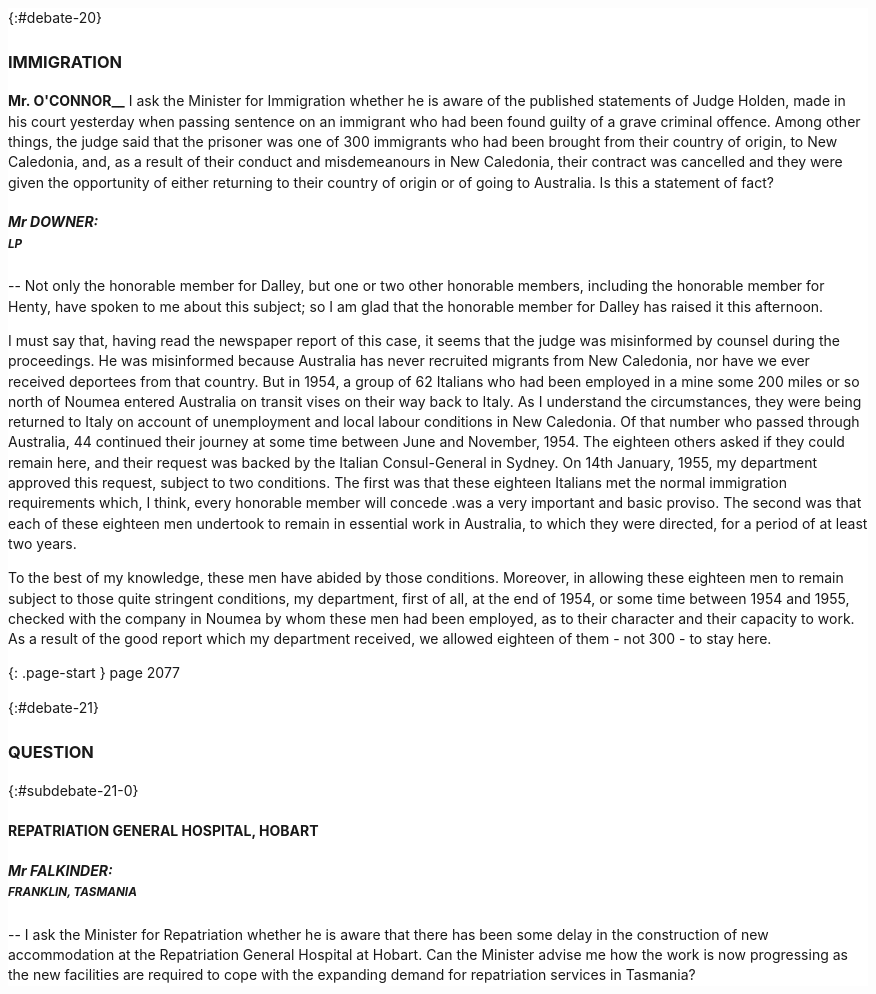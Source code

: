 {:#debate-20}
### IMMIGRATION


 **Mr. O'CONNOR__** I ask the Minister for Immigration whether he is aware of the published statements of Judge Holden, made in his court yesterday when passing sentence on an immigrant who had been found guilty of a grave criminal offence. Among other things, the judge said that the prisoner was one of 300 immigrants who had been brought from their country of origin, to New Caledonia, and, as a result of their conduct and misdemeanours in New Caledonia, their contract was cancelled and they were given the opportunity of either returning to their country of origin or of going to Australia. Is this a statement of fact? 

##### Mr DOWNER:<br><small class="text-muted">LP</small>

-- Not only the honorable member for Dalley, but one or two other honorable members, including the honorable member for Henty, have spoken to me about this subject; so I am glad that the honorable member for Dalley has raised it this afternoon. 

I must say that, having read the newspaper report of this case, it seems that the judge was misinformed by counsel during the proceedings. He was misinformed because Australia has never recruited migrants from New Caledonia, nor have we ever received deportees from that country. But in 1954, a group of 62 Italians who had been employed in a mine some 200 miles or so north of Noumea entered Australia on transit vises on their way back to Italy. As I understand the circumstances, they were being returned to Italy on account of unemployment and local labour conditions in New Caledonia. Of that number who passed through Australia, 44 continued their journey at some time between June and November, 1954. The eighteen others asked if they could remain here, and their request was backed by the Italian Consul-General in Sydney. On 14th January, 1955, my department approved this request, subject to two conditions. The first was that these eighteen Italians met the normal immigration requirements which, I think, every honorable member will concede .was a very important and basic proviso. The second was that each of these eighteen men undertook to remain in essential work in Australia, to which they were directed, for a period of at least two years. 

To the best of my knowledge, these men have abided by those conditions. Moreover, in allowing these eighteen men to remain subject to those quite stringent conditions, my department, first of all, at the end of 1954, or some time between 1954 and 1955, checked with the company in Noumea by whom these men had been employed, as to their character and their capacity to work. As a result of the good report which my department received, we allowed eighteen of them - not 300  -  to stay here. 

{: .page-start }
page 2077

{:#debate-21}
### QUESTION

{:#subdebate-21-0}
#### REPATRIATION GENERAL HOSPITAL, HOBART

##### Mr FALKINDER:<br><small class="text-muted">FRANKLIN, TASMANIA</small>

-- I ask the Minister for Repatriation whether he is aware that there has been some delay in the construction of new accommodation at the Repatriation General Hospital at Hobart. Can the Minister advise me how the work is now progressing as the new facilities are required to cope with the expanding demand for repatriation services in Tasmania? 
